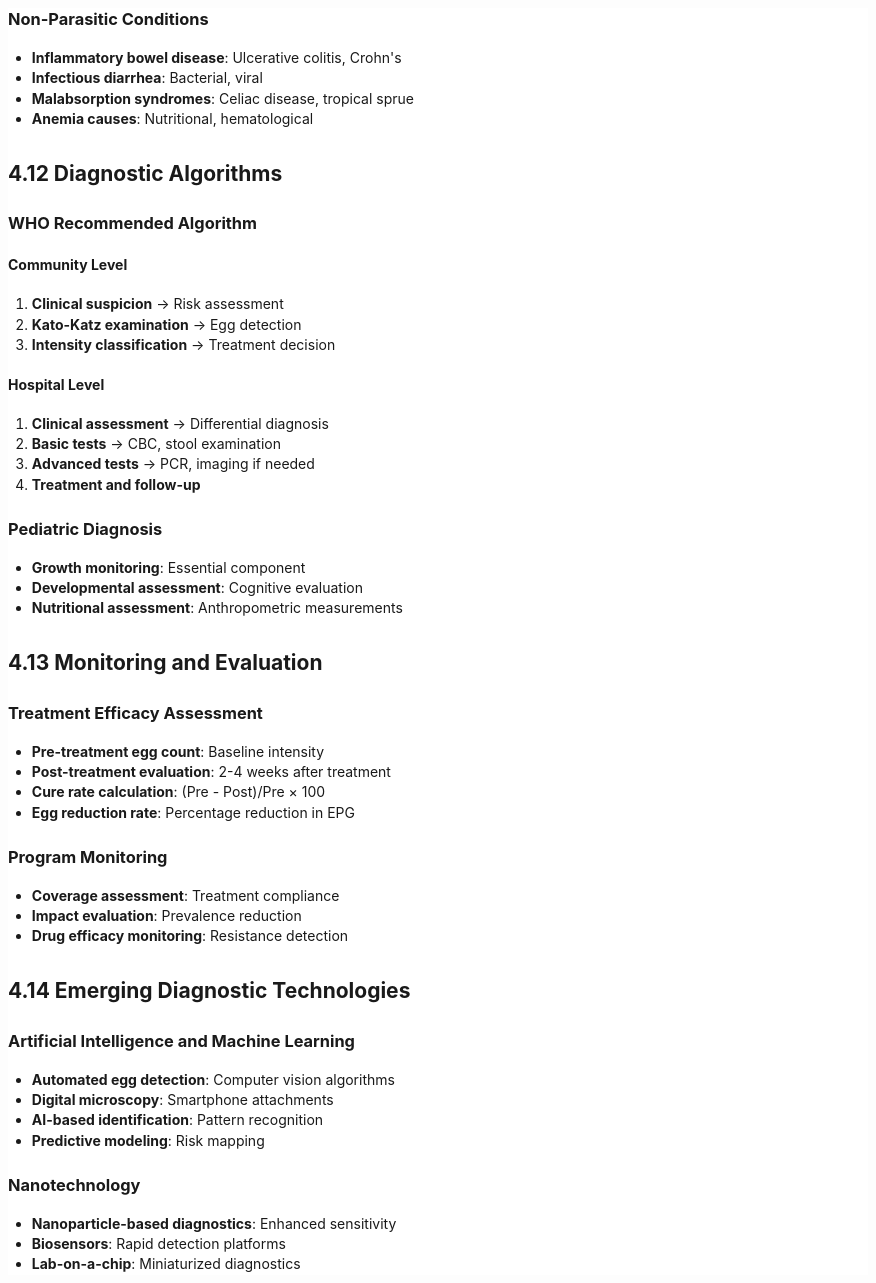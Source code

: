 ### Non-Parasitic Conditions
- **Inflammatory bowel disease**: Ulcerative colitis, Crohn's
- **Infectious diarrhea**: Bacterial, viral
- **Malabsorption syndromes**: Celiac disease, tropical sprue
- **Anemia causes**: Nutritional, hematological

## 4.12 Diagnostic Algorithms

### WHO Recommended Algorithm

#### Community Level
1. **Clinical suspicion** → Risk assessment
2. **Kato-Katz examination** → Egg detection
3. **Intensity classification** → Treatment decision

#### Hospital Level
1. **Clinical assessment** → Differential diagnosis
2. **Basic tests** → CBC, stool examination
3. **Advanced tests** → PCR, imaging if needed
4. **Treatment and follow-up**

### Pediatric Diagnosis
- **Growth monitoring**: Essential component
- **Developmental assessment**: Cognitive evaluation
- **Nutritional assessment**: Anthropometric measurements

## 4.13 Monitoring and Evaluation

### Treatment Efficacy Assessment
- **Pre-treatment egg count**: Baseline intensity
- **Post-treatment evaluation**: 2-4 weeks after treatment
- **Cure rate calculation**: (Pre - Post)/Pre × 100
- **Egg reduction rate**: Percentage reduction in EPG

### Program Monitoring
- **Coverage assessment**: Treatment compliance
- **Impact evaluation**: Prevalence reduction
- **Drug efficacy monitoring**: Resistance detection

## 4.14 Emerging Diagnostic Technologies

### Artificial Intelligence and Machine Learning
- **Automated egg detection**: Computer vision algorithms
- **Digital microscopy**: Smartphone attachments
- **AI-based identification**: Pattern recognition
- **Predictive modeling**: Risk mapping

### Nanotechnology
- **Nanoparticle-based diagnostics**: Enhanced sensitivity
- **Biosensors**: Rapid detection platforms
- **Lab-on-a-chip**: Miniaturized diagnostics
